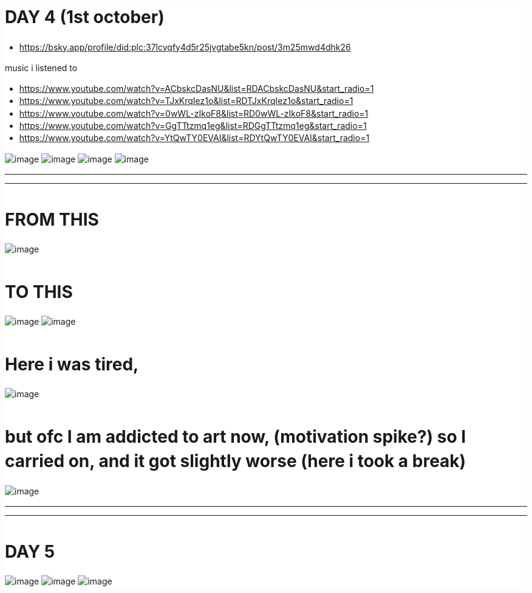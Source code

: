 # DAY 4 (1st october)
- https://bsky.app/profile/did:plc:37lcyqfy4d5r25jvgtabe5kn/post/3m25mwd4dhk26

music  i listened to
- https://www.youtube.com/watch?v=ACbskcDasNU&list=RDACbskcDasNU&start_radio=1
- https://www.youtube.com/watch?v=TJxKrqIez1o&list=RDTJxKrqIez1o&start_radio=1
- https://www.youtube.com/watch?v=0wWL-zIkoF8&list=RD0wWL-zIkoF8&start_radio=1
- https://www.youtube.com/watch?v=GgTTtzmq1eg&list=RDGgTTtzmq1eg&start_radio=1
- https://www.youtube.com/watch?v=YtQwTY0EVAI&list=RDYtQwTY0EVAI&start_radio=1


<img width="701" height="659" alt="image" src="https://github.com/user-attachments/assets/bb7aa0aa-68af-4c90-aad7-eb9f946c1773" />

<img width="558" height="613" alt="image" src="https://github.com/user-attachments/assets/769d13c4-e15f-4a47-8410-7eafeb9b0f85" />

<img width="521" height="522" alt="image" src="https://github.com/user-attachments/assets/afc0bf86-0a3f-4816-a47b-eb2f8ce3cf96" />

<img width="1586" height="906" alt="image" src="https://github.com/user-attachments/assets/d813f40b-dc8f-46b9-823f-6304661a7877" />

----
----
# FROM THIS 
<img width="618" height="613" alt="image" src="https://github.com/user-attachments/assets/e18f85c2-4ca6-40d1-96ba-8e473d5a29a7" />

# TO THIS
<img width="672" height="561" alt="image" src="https://github.com/user-attachments/assets/6879d2d9-b213-4ac6-9543-77b90e983b01" />

<img width="916" height="476" alt="image" src="https://github.com/user-attachments/assets/de648db3-9eb9-42fc-99ba-2cec0d459d8b" />


# Here i was tired,
<img width="615" height="821" alt="image" src="https://github.com/user-attachments/assets/1a54f44c-29a6-4f4b-9b7d-f24c680b2830" />

# but ofc I am addicted to art now, (motivation spike?) so I carried on, and it got slightly worse (here i took a break)
<img width="688" height="455" alt="image" src="https://github.com/user-attachments/assets/8e4528da-670d-4442-b07c-f1b6a14d0ca5" />


-----
-----
# DAY 5
<img width="569" height="667" alt="image" src="https://github.com/user-attachments/assets/3dbf8ced-4732-49fa-a3a5-4c5bcdaffd9b" />

<img width="590" height="686" alt="image" src="https://github.com/user-attachments/assets/9180e16f-1185-4049-8edf-8271a1e4601a" />

<img width="606" height="630" alt="image" src="https://github.com/user-attachments/assets/258ddb86-c1fa-4ac4-953d-2e20b3f450f9" />
